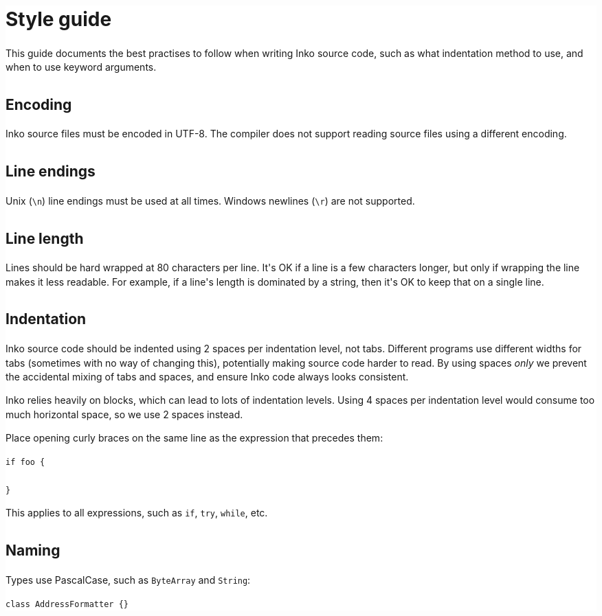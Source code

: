 # Style guide

This guide documents the best practises to follow when writing Inko source code,
such as what indentation method to use, and when to use keyword arguments.

## Encoding

Inko source files must be encoded in UTF-8. The compiler does not support
reading source files using a different encoding.

## Line endings

Unix (`\n`) line endings must be used at all times. Windows newlines (`\r`) are
not supported.

## Line length

Lines should be hard wrapped at 80 characters per line. It's OK if a line is a
few characters longer, but only if wrapping the line makes it less readable. For
example, if a line's length is dominated by a string, then it's OK to keep that
on a single line.

## Indentation

Inko source code should be indented using 2 spaces per indentation level, not
tabs. Different programs use different widths for tabs (sometimes with no way of
changing this), potentially making source code harder to read. By using spaces
_only_ we prevent the accidental mixing of tabs and spaces, and ensure Inko code
always looks consistent.

Inko relies heavily on blocks, which can lead to lots of indentation levels.
Using 4 spaces per indentation level would consume too much horizontal space, so
we use 2 spaces instead.

Place opening curly braces on the same line as the expression that precedes
them:

```inko
if foo {

}
```

This applies to all expressions, such as `if`, `try`, `while`, etc.

## Naming

Types use PascalCase, such as `ByteArray` and `String`:

```inko
class AddressFormatter {}
```
